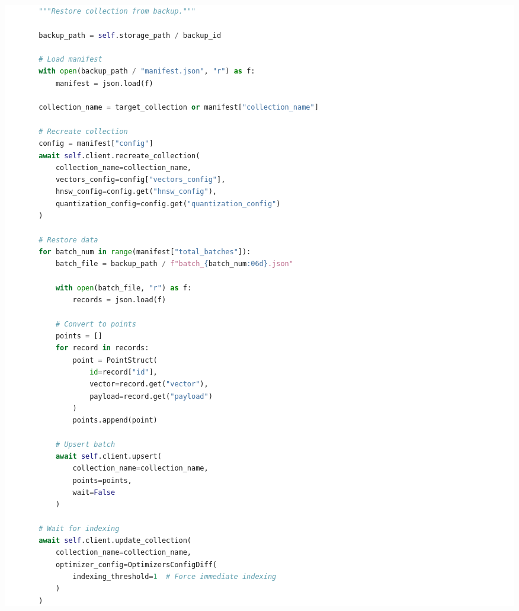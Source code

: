 ```python
        """Restore collection from backup."""

        backup_path = self.storage_path / backup_id

        # Load manifest
        with open(backup_path / "manifest.json", "r") as f:
            manifest = json.load(f)

        collection_name = target_collection or manifest["collection_name"]

        # Recreate collection
        config = manifest["config"]
        await self.client.recreate_collection(
            collection_name=collection_name,
            vectors_config=config["vectors_config"],
            hnsw_config=config.get("hnsw_config"),
            quantization_config=config.get("quantization_config")
        )

        # Restore data
        for batch_num in range(manifest["total_batches"]):
            batch_file = backup_path / f"batch_{batch_num:06d}.json"

            with open(batch_file, "r") as f:
                records = json.load(f)

            # Convert to points
            points = []
            for record in records:
                point = PointStruct(
                    id=record["id"],
                    vector=record.get("vector"),
                    payload=record.get("payload")
                )
                points.append(point)

            # Upsert batch
            await self.client.upsert(
                collection_name=collection_name,
                points=points,
                wait=False
            )

        # Wait for indexing
        await self.client.update_collection(
            collection_name=collection_name,
            optimizer_config=OptimizersConfigDiff(
                indexing_threshold=1  # Force immediate indexing
            )
        )
```
